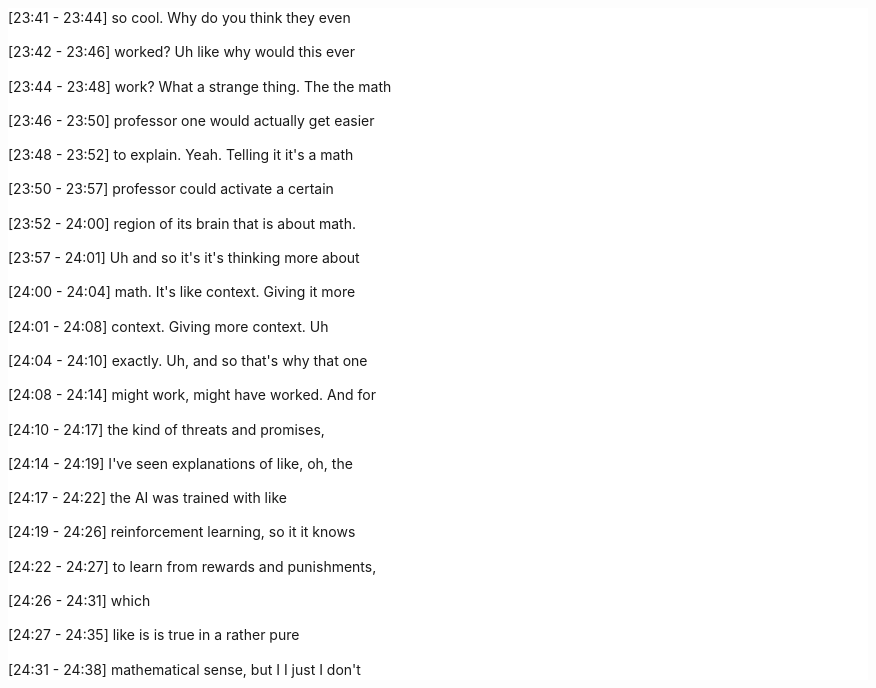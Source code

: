 [23:41 - 23:44]
so cool. Why do you think they even

[23:42 - 23:46]
worked? Uh like why would this ever

[23:44 - 23:48]
work? What a strange thing. The the math

[23:46 - 23:50]
professor one would actually get easier

[23:48 - 23:52]
to explain. Yeah. Telling it it's a math

[23:50 - 23:57]
professor could activate a certain

[23:52 - 24:00]
region of its brain that is about math.

[23:57 - 24:01]
Uh and so it's it's thinking more about

[24:00 - 24:04]
math. It's like context. Giving it more

[24:01 - 24:08]
context. Giving more context. Uh

[24:04 - 24:10]
exactly. Uh, and so that's why that one

[24:08 - 24:14]
might work, might have worked. And for

[24:10 - 24:17]
the kind of threats and promises,

[24:14 - 24:19]
I've seen explanations of like, oh, the

[24:17 - 24:22]
the AI was trained with like

[24:19 - 24:26]
reinforcement learning, so it it knows

[24:22 - 24:27]
to learn from rewards and punishments,

[24:26 - 24:31]
which

[24:27 - 24:35]
like is is true in a rather pure

[24:31 - 24:38]
mathematical sense, but I I just I don't
